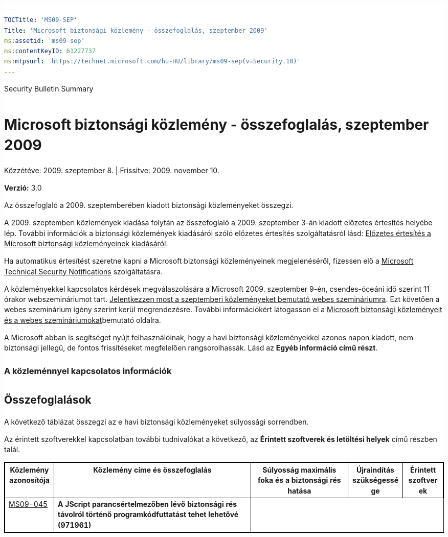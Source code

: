 ```yaml
---
TOCTitle: 'MS09-SEP'
Title: 'Microsoft biztonsági közlemény - összefoglalás, szeptember 2009'
ms:assetid: 'ms09-sep'
ms:contentKeyID: 61227737
ms:mtpsurl: 'https://technet.microsoft.com/hu-HU/library/ms09-sep(v=Security.10)'
---
```


Security Bulletin Summary

Microsoft biztonsági közlemény - összefoglalás, szeptember 2009
===============================================================

Közzétéve: 2009. szeptember 8. | Frissítve: 2009. november 10.

**Verzió:** 3.0

Az összefoglaló a 2009. szeptemberében kiadott biztonsági közleményeket összegzi.

A 2009. szeptemberi közlemények kiadása folytán az összefoglaló a 2009. szeptember 3-án kiadott előzetes értesítés helyébe lép. További információk a biztonsági közlemények kiadásáról szóló előzetes értesítés szolgáltatásról lásd: [Előzetes értesítés a Microsoft biztonsági közleményeinek kiadásáról](http://technet.microsoft.com/security/bulletin/advance).

Ha automatikus értesítést szeretne kapni a Microsoft biztonsági közleményeinek megjelenéséről, fizessen elő a [Microsoft Technical Security Notifications](http://go.microsoft.com/fwlink/?linkid=21163) szolgáltatásra.

A közleményekkel kapcsolatos kérdések megválaszolására a Microsoft 2009. szeptember 9-én, csendes-óceáni idő szerint 11 órakor webszemináriumot tart. [Jelentkezzen most a szeptemberi közleményeket bemutató webes szemináriumra](http://msevents.microsoft.com/cui/webcasteventdetails.aspx?eventid=1032407486&eventcategory=4&culture=en-us&countrycode=us). Ezt követően a webes szeminárium igény szerint kerül megrendezésre. További információkért látogasson el a [Microsoft biztonsági közleményeit és a webes szemináriumokat](http://technet.microsoft.com/security/bulletin/summary)bemutató oldalra.

A Microsoft abban is segítséget nyújt felhasználóinak, hogy a havi biztonsági közleményekkel azonos napon kiadott, nem biztonsági jellegű, de fontos frissítéseket megfelelően rangsorolhassák. Lásd az **Egyéb információ című részt**.

### A közleménnyel kapcsolatos információk

Összefoglalások
---------------

<span></span>
A következő táblázat összegzi az e havi biztonsági közleményeket súlyossági sorrendben.

Az érintett szoftverekkel kapcsolatban további tudnivalókat a következő, az **Érintett szoftverek és letöltési helyek** című részben talál.

 
<table style="border:1px solid black;">
<thead>
<tr class="header">
<th style="border:1px solid black;" >Közlemény azonosítója</th>
<th style="border:1px solid black;" >Közlemény címe és összefoglalás</th>
<th style="border:1px solid black;" >Súlyosság maximális foka és a biztonsági rés hatása</th>
<th style="border:1px solid black;" >Újraindítás szükségessége</th>
<th style="border:1px solid black;" >Érintett szoftverek</th>
</tr>
</thead>
<tbody>
<tr class="odd">
<td style="border:1px solid black;"><a href="http://go.microsoft.com/fwlink/?linkid=157304">MS09-045</a></td>
<td style="border:1px solid black;"><strong>A JScript parancsértelmezőben lévő biztonsági rés távolról történő programkódfuttatást tehet lehetővé (971961)</strong><br />